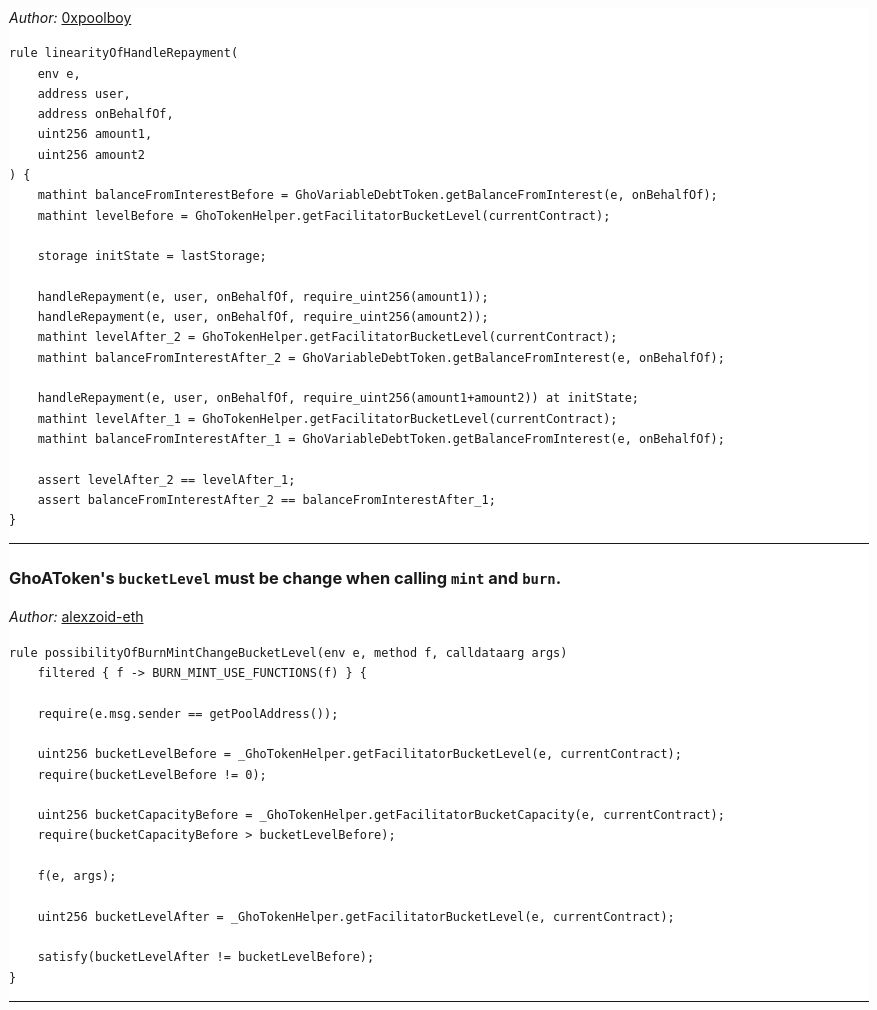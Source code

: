 *Author:* [0xpoolboy](https://github.com/Certora/gho-competition/blob/certora/competition/certora-0xpoolboy/specs/ghoAToken.spec#L415-L438)

```
rule linearityOfHandleRepayment(
	env e,
	address user,
	address onBehalfOf,
	uint256 amount1,
	uint256 amount2
) {
	mathint balanceFromInterestBefore = GhoVariableDebtToken.getBalanceFromInterest(e, onBehalfOf);
	mathint levelBefore = GhoTokenHelper.getFacilitatorBucketLevel(currentContract);

	storage initState = lastStorage;

	handleRepayment(e, user, onBehalfOf, require_uint256(amount1));
	handleRepayment(e, user, onBehalfOf, require_uint256(amount2));
	mathint levelAfter_2 = GhoTokenHelper.getFacilitatorBucketLevel(currentContract);
	mathint balanceFromInterestAfter_2 = GhoVariableDebtToken.getBalanceFromInterest(e, onBehalfOf);

	handleRepayment(e, user, onBehalfOf, require_uint256(amount1+amount2)) at initState;
	mathint levelAfter_1 = GhoTokenHelper.getFacilitatorBucketLevel(currentContract);
	mathint balanceFromInterestAfter_1 = GhoVariableDebtToken.getBalanceFromInterest(e, onBehalfOf);

	assert levelAfter_2 == levelAfter_1;
	assert balanceFromInterestAfter_2 == balanceFromInterestAfter_1;
}
```

---

### GhoAToken's `bucketLevel` must be change when calling `mint` and `burn`.

*Author:* [alexzoid-eth](https://github.com/Certora/gho-competition/blob/certora/competition/certora-alexzoid-eth/specs/ghoAToken.spec#L566-L582)

```
rule possibilityOfBurnMintChangeBucketLevel(env e, method f, calldataarg args) 
    filtered { f -> BURN_MINT_USE_FUNCTIONS(f) } {

    require(e.msg.sender == getPoolAddress());

    uint256 bucketLevelBefore = _GhoTokenHelper.getFacilitatorBucketLevel(e, currentContract);
    require(bucketLevelBefore != 0);

    uint256 bucketCapacityBefore = _GhoTokenHelper.getFacilitatorBucketCapacity(e, currentContract);
    require(bucketCapacityBefore > bucketLevelBefore);

    f(e, args);
    
    uint256 bucketLevelAfter = _GhoTokenHelper.getFacilitatorBucketLevel(e, currentContract);

    satisfy(bucketLevelAfter != bucketLevelBefore);
}
```

---